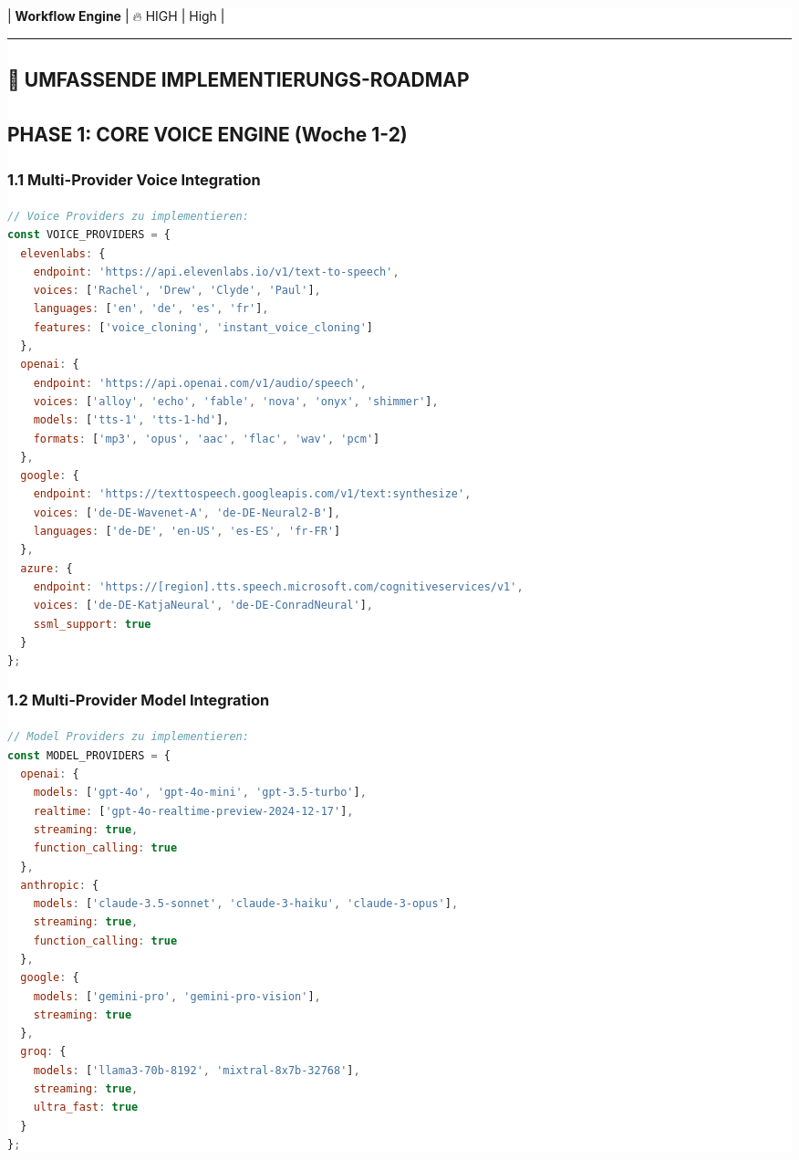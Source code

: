 | **Workflow Engine** | 🔥 HIGH | High |

---

## 🎯 UMFASSENDE IMPLEMENTIERUNGS-ROADMAP

## **PHASE 1: CORE VOICE ENGINE** (Woche 1-2)

### 1.1 Multi-Provider Voice Integration
```javascript
// Voice Providers zu implementieren:
const VOICE_PROVIDERS = {
  elevenlabs: {
    endpoint: 'https://api.elevenlabs.io/v1/text-to-speech',
    voices: ['Rachel', 'Drew', 'Clyde', 'Paul'],
    languages: ['en', 'de', 'es', 'fr'],
    features: ['voice_cloning', 'instant_voice_cloning']
  },
  openai: {
    endpoint: 'https://api.openai.com/v1/audio/speech',
    voices: ['alloy', 'echo', 'fable', 'nova', 'onyx', 'shimmer'],
    models: ['tts-1', 'tts-1-hd'],
    formats: ['mp3', 'opus', 'aac', 'flac', 'wav', 'pcm']
  },
  google: {
    endpoint: 'https://texttospeech.googleapis.com/v1/text:synthesize',
    voices: ['de-DE-Wavenet-A', 'de-DE-Neural2-B'],
    languages: ['de-DE', 'en-US', 'es-ES', 'fr-FR']
  },
  azure: {
    endpoint: 'https://[region].tts.speech.microsoft.com/cognitiveservices/v1',
    voices: ['de-DE-KatjaNeural', 'de-DE-ConradNeural'],
    ssml_support: true
  }
};
```

### 1.2 Multi-Provider Model Integration  
```javascript
// Model Providers zu implementieren:
const MODEL_PROVIDERS = {
  openai: {
    models: ['gpt-4o', 'gpt-4o-mini', 'gpt-3.5-turbo'],
    realtime: ['gpt-4o-realtime-preview-2024-12-17'],
    streaming: true,
    function_calling: true
  },
  anthropic: {
    models: ['claude-3.5-sonnet', 'claude-3-haiku', 'claude-3-opus'],
    streaming: true,
    function_calling: true
  },
  google: {
    models: ['gemini-pro', 'gemini-pro-vision'],
    streaming: true
  },
  groq: {
    models: ['llama3-70b-8192', 'mixtral-8x7b-32768'],
    streaming: true,
    ultra_fast: true
  }
};
```